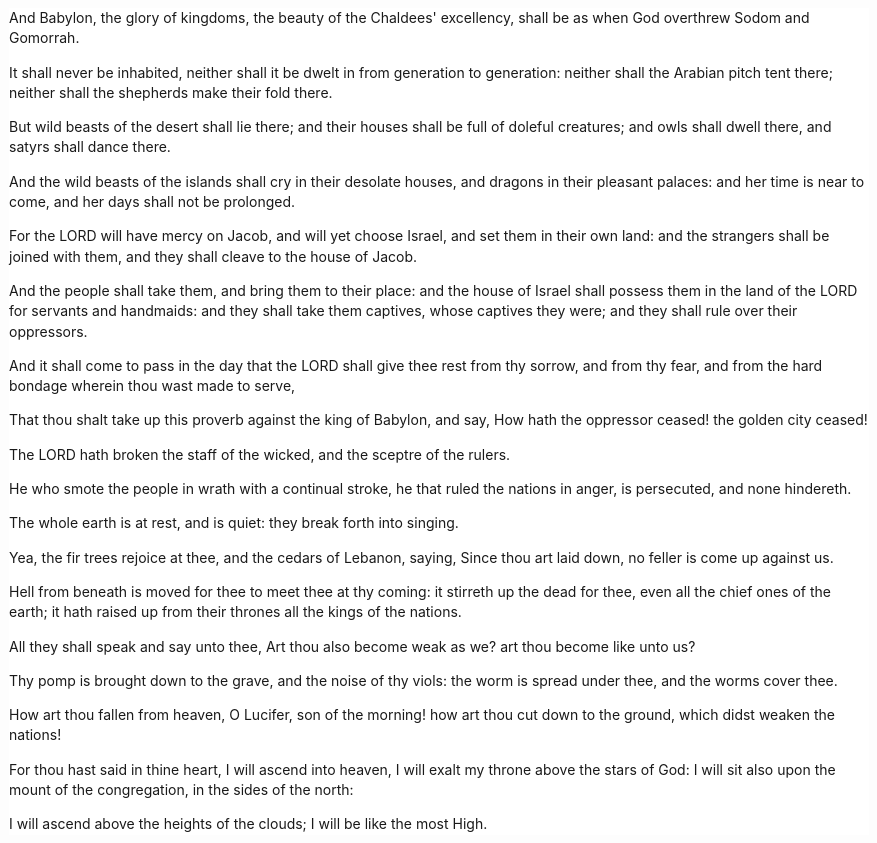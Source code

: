 <p id="kjvisa-13:19">And Babylon, the glory of kingdoms, the beauty of the Chaldees' excellency, shall be as when God overthrew Sodom and Gomorrah.</p>

<p id="kjvisa-13:20">It shall never be inhabited, neither shall it be dwelt in from generation to generation: neither shall the Arabian pitch tent there; neither shall the shepherds make their fold there.</p>

<p id="kjvisa-13:21">But wild beasts of the desert shall lie there; and their houses shall be full of doleful creatures; and owls shall dwell there, and satyrs shall dance there.</p>

<p id="kjvisa-13:22">And the wild beasts of the islands shall cry in their desolate houses, and dragons in their pleasant palaces: and her time is near to come, and her days shall not be prolonged.</p>

<p id="kjvisa-14:1">For the LORD will have mercy on Jacob, and will yet choose Israel, and set them in their own land: and the strangers shall be joined with them, and they shall cleave to the house of Jacob.</p>

<p id="kjvisa-14:2">And the people shall take them, and bring them to their place: and the house of Israel shall possess them in the land of the LORD for servants and handmaids: and they shall take them captives, whose captives they were; and they shall rule over their oppressors.</p>

<p id="kjvisa-14:3">And it shall come to pass in the day that the LORD shall give thee rest from thy sorrow, and from thy fear, and from the hard bondage wherein thou wast made to serve,</p>

<p id="kjvisa-14:4">That thou shalt take up this proverb against the king of Babylon, and say, How hath the oppressor ceased! the golden city ceased!</p>

<p id="kjvisa-14:5">The LORD hath broken the staff of the wicked, and the sceptre of the rulers.</p>

<p id="kjvisa-14:6">He who smote the people in wrath with a continual stroke, he that ruled the nations in anger, is persecuted, and none hindereth.</p>

<p id="kjvisa-14:7">The whole earth is at rest, and is quiet: they break forth into singing.</p>

<p id="kjvisa-14:8">Yea, the fir trees rejoice at thee, and the cedars of Lebanon, saying, Since thou art laid down, no feller is come up against us.</p>

<p id="kjvisa-14:9">Hell from beneath is moved for thee to meet thee at thy coming: it stirreth up the dead for thee, even all the chief ones of the earth; it hath raised up from their thrones all the kings of the nations.</p>

<p id="kjvisa-14:10">All they shall speak and say unto thee, Art thou also become weak as we? art thou become like unto us?</p>

<p id="kjvisa-14:11">Thy pomp is brought down to the grave, and the noise of thy viols: the worm is spread under thee, and the worms cover thee.</p>

<p id="kjvisa-14:12">How art thou fallen from heaven, O Lucifer, son of the morning! how art thou cut down to the ground, which didst weaken the nations!</p>

<p id="kjvisa-14:13">For thou hast said in thine heart, I will ascend into heaven, I will exalt my throne above the stars of God: I will sit also upon the mount of the congregation, in the sides of the north:</p>

<p id="kjvisa-14:14">I will ascend above the heights of the clouds; I will be like the most High.</p>
